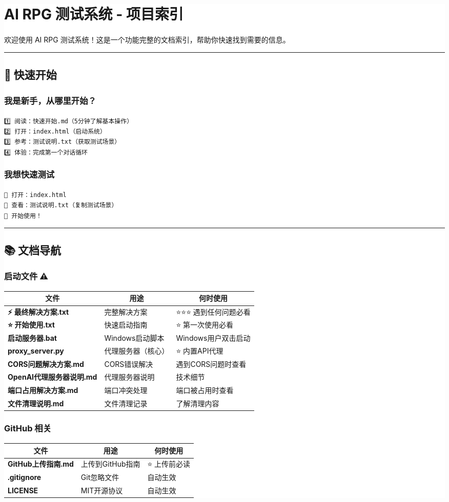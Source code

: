 # AI RPG 测试系统 - 项目索引

欢迎使用 AI RPG 测试系统！这是一个功能完整的文档索引，帮助你快速找到需要的信息。

---

## 🚀 快速开始

### 我是新手，从哪里开始？

```
1️⃣ 阅读：快速开始.md（5分钟了解基本操作）
2️⃣ 打开：index.html（启动系统）
3️⃣ 参考：测试说明.txt（获取测试场景）
4️⃣ 体验：完成第一个对话循环
```

### 我想快速测试

```
📄 打开：index.html
📄 查看：测试说明.txt（复制测试场景）
📄 开始使用！
```

---

## 📚 文档导航

### 启动文件 ⚠️

| 文件 | 用途 | 何时使用 |
|------|------|----------|
| **⚡ 最终解决方案.txt** | 完整解决方案 | ⭐⭐⭐ 遇到任何问题必看 |
| **⭐ 开始使用.txt** | 快速启动指南 | ⭐ 第一次使用必看 |
| **启动服务器.bat** | Windows启动脚本 | Windows用户双击启动 |
| **proxy_server.py** | 代理服务器（核心） | ⭐ 内置API代理 |
| **CORS问题解决方案.md** | CORS错误解决 | 遇到CORS问题时查看 |
| **OpenAI代理服务器说明.md** | 代理服务器说明 | 技术细节 |
| **端口占用解决方案.md** | 端口冲突处理 | 端口被占用时查看 |
| **文件清理说明.md** | 文件清理记录 | 了解清理内容 |

### GitHub 相关

| 文件 | 用途 | 何时使用 |
|------|------|----------|
| **GitHub上传指南.md** | 上传到GitHub指南 | ⭐ 上传前必读 |
| **.gitignore** | Git忽略文件 | 自动生效 |
| **LICENSE** | MIT开源协议 | 自动生效 |
